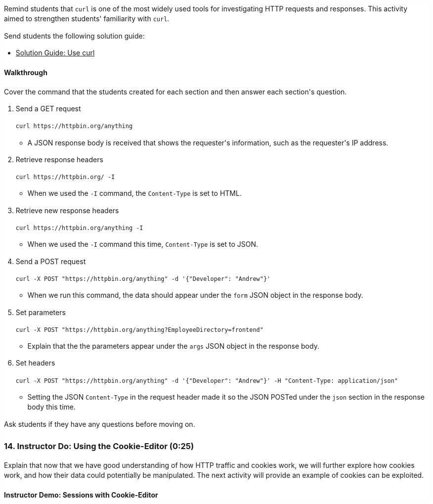 Remind students that `curl` is one of the most widely used tools for investigating HTTP requests and responses. This activity aimed to strengthen students' familiarity with `curl`.

Send students the following solution guide:

- [Solution Guide: Use curl](Activities/11_Using_cURL/Solved/README.md)

#### Walkthrough

Cover the command that the students created for each section and then answer each section's question.

1. Send a GET request

    `curl https://httpbin.org/anything`

    - A JSON response body is received that shows the requester's information, such as the requester's IP address.

2. Retrieve response headers

    `curl https://httpbin.org/ -I`

    - When we used the `-I` command, the `Content-Type` is set to HTML.

3. Retrieve new response headers

    `curl https://httpbin.org/anything -I`

    - When we used the `-I` command this time, `Content-Type` is set to JSON.

4. Send a POST request

    `curl -X POST "https://httpbin.org/anything" -d '{"Developer": "Andrew"}'`

    - When we run this command, the data should appear under the `form` JSON object in the response body.

5. Set parameters

    `curl -X POST "https://httpbin.org/anything?EmployeeDirectory=frontend"`

    - Explain that the the parameters appear under the `args` JSON object in the response body.

6. Set headers

    `curl -X POST "https://httpbin.org/anything" -d '{"Developer": "Andrew"}' -H "Content-Type: application/json"`

    - Setting the JSON `Content-Type` in the request header made it so the JSON POSTed under the `json` section in the response body this time.

Ask students if they have any questions before moving on.

### 14. Instructor Do: Using the Cookie-Editor (0:25)

Explain that now that we have good understanding of how HTTP traffic and cookies work, we will further explore how cookies work, and how their data could potentially be manipulated. The next activity will provide an example of cookies can be exploited.


#### Instructor Demo: Sessions with Cookie-Editor
